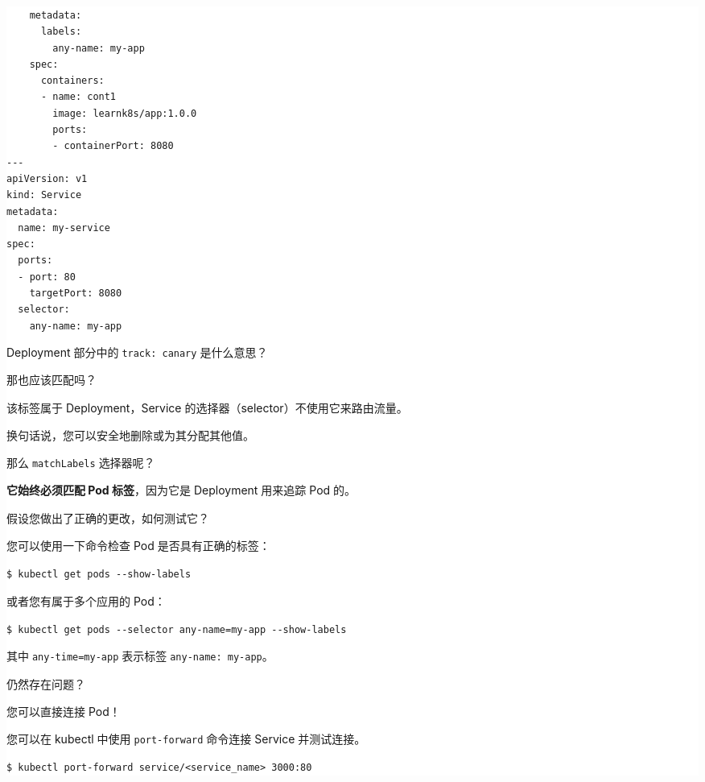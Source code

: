 ```
    metadata:
      labels:
        any-name: my-app
    spec:
      containers:
      - name: cont1
        image: learnk8s/app:1.0.0
        ports:
        - containerPort: 8080
---
apiVersion: v1
kind: Service
metadata:
  name: my-service
spec:
  ports:
  - port: 80
    targetPort: 8080
  selector:
    any-name: my-app
```

Deployment 部分中的 `track: canary` 是什么意思？

那也应该匹配吗？

该标签属于 Deployment，Service 的选择器（selector）不使用它来路由流量。

换句话说，您可以安全地删除或为其分配其他值。

那么 `matchLabels` 选择器呢？

**它始终必须匹配 Pod 标签**，因为它是 Deployment 用来追踪 Pod 的。

假设您做出了正确的更改，如何测试它？

您可以使用一下命令检查 Pod 是否具有正确的标签：

```
$ kubectl get pods --show-labels
```

或者您有属于多个应用的 Pod：

```
$ kubectl get pods --selector any-name=my-app --show-labels
```

其中 `any-time=my-app` 表示标签 `any-name: my-app`。

仍然存在问题？

您可以直接连接 Pod！

您可以在 kubectl 中使用 `port-forward` 命令连接 Service 并测试连接。

```
$ kubectl port-forward service/<service_name> 3000:80
```
